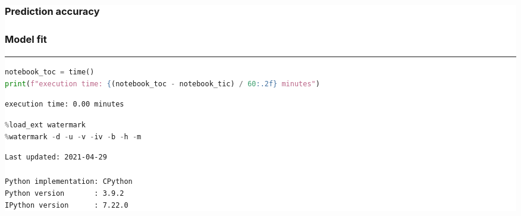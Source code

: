 ```python

```

### Prediction accuracy

```python

```

```python

```

```python

```

```python

```

### Model fit

```python

```

```python

```

```python

```

```python

```

```python

```

---

```python
notebook_toc = time()
print(f"execution time: {(notebook_toc - notebook_tic) / 60:.2f} minutes")
```

    execution time: 0.00 minutes

```python
%load_ext watermark
%watermark -d -u -v -iv -b -h -m
```

    Last updated: 2021-04-29

    Python implementation: CPython
    Python version       : 3.9.2
    IPython version      : 7.22.0

